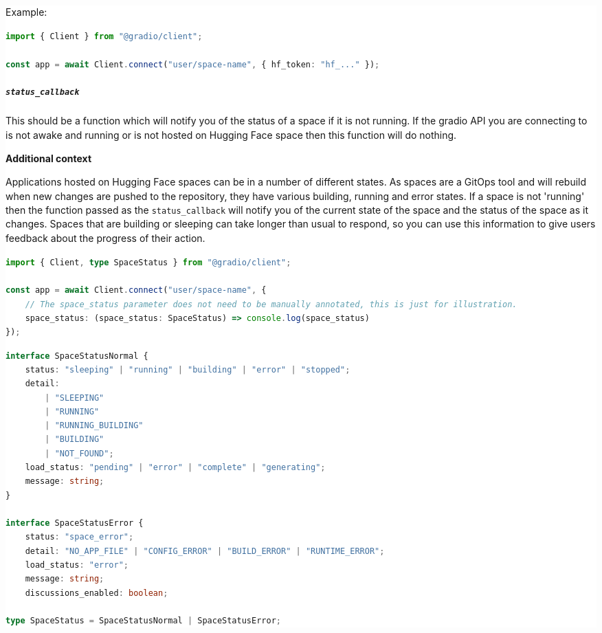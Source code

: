 Example:

```ts
import { Client } from "@gradio/client";

const app = await Client.connect("user/space-name", { hf_token: "hf_..." });
```

##### `status_callback`

This should be a function which will notify you of the status of a space if it is not running. If the gradio API you are connecting to is not awake and running or is not hosted on Hugging Face space then this function will do nothing.

**Additional context**

Applications hosted on Hugging Face spaces can be in a number of different states. As spaces are a GitOps tool and will rebuild when new changes are pushed to the repository, they have various building, running and error states. If a space is not 'running' then the function passed as the `status_callback` will notify you of the current state of the space and the status of the space as it changes. Spaces that are building or sleeping can take longer than usual to respond, so you can use this information to give users feedback about the progress of their action.

```ts
import { Client, type SpaceStatus } from "@gradio/client";

const app = await Client.connect("user/space-name", {
	// The space_status parameter does not need to be manually annotated, this is just for illustration.
	space_status: (space_status: SpaceStatus) => console.log(space_status)
});
```

```ts
interface SpaceStatusNormal {
	status: "sleeping" | "running" | "building" | "error" | "stopped";
	detail:
		| "SLEEPING"
		| "RUNNING"
		| "RUNNING_BUILDING"
		| "BUILDING"
		| "NOT_FOUND";
	load_status: "pending" | "error" | "complete" | "generating";
	message: string;
}

interface SpaceStatusError {
	status: "space_error";
	detail: "NO_APP_FILE" | "CONFIG_ERROR" | "BUILD_ERROR" | "RUNTIME_ERROR";
	load_status: "error";
	message: string;
	discussions_enabled: boolean;

type SpaceStatus = SpaceStatusNormal | SpaceStatusError;
```
